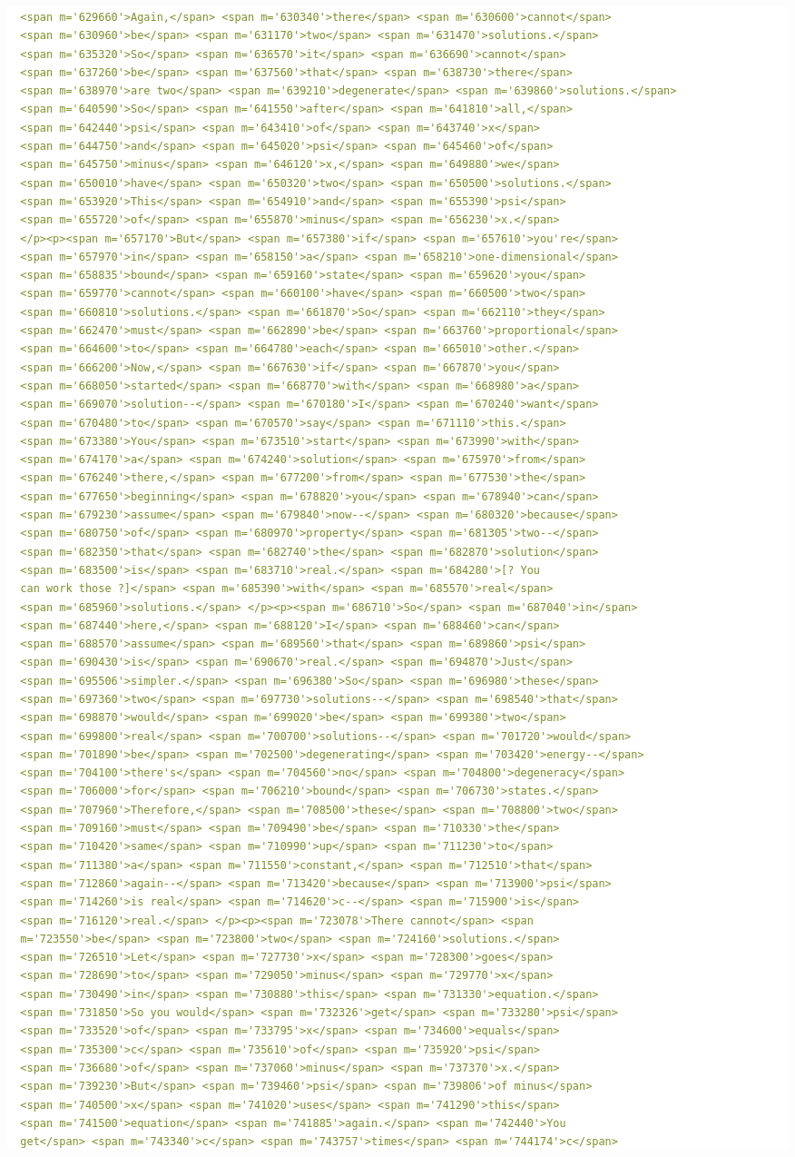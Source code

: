 ```yaml
  <span m='629660'>Again,</span> <span m='630340'>there</span> <span m='630600'>cannot</span>
  <span m='630960'>be</span> <span m='631170'>two</span> <span m='631470'>solutions.</span>
  <span m='635320'>So</span> <span m='636570'>it</span> <span m='636690'>cannot</span>
  <span m='637260'>be</span> <span m='637560'>that</span> <span m='638730'>there</span>
  <span m='638970'>are two</span> <span m='639210'>degenerate</span> <span m='639860'>solutions.</span>
  <span m='640590'>So</span> <span m='641550'>after</span> <span m='641810'>all,</span>
  <span m='642440'>psi</span> <span m='643410'>of</span> <span m='643740'>x</span>
  <span m='644750'>and</span> <span m='645020'>psi</span> <span m='645460'>of</span>
  <span m='645750'>minus</span> <span m='646120'>x,</span> <span m='649880'>we</span>
  <span m='650010'>have</span> <span m='650320'>two</span> <span m='650500'>solutions.</span>
  <span m='653920'>This</span> <span m='654910'>and</span> <span m='655390'>psi</span>
  <span m='655720'>of</span> <span m='655870'>minus</span> <span m='656230'>x.</span>
  </p><p><span m='657170'>But</span> <span m='657380'>if</span> <span m='657610'>you're</span>
  <span m='657970'>in</span> <span m='658150'>a</span> <span m='658210'>one-dimensional</span>
  <span m='658835'>bound</span> <span m='659160'>state</span> <span m='659620'>you</span>
  <span m='659770'>cannot</span> <span m='660100'>have</span> <span m='660500'>two</span>
  <span m='660810'>solutions.</span> <span m='661870'>So</span> <span m='662110'>they</span>
  <span m='662470'>must</span> <span m='662890'>be</span> <span m='663760'>proportional</span>
  <span m='664600'>to</span> <span m='664780'>each</span> <span m='665010'>other.</span>
  <span m='666200'>Now,</span> <span m='667630'>if</span> <span m='667870'>you</span>
  <span m='668050'>started</span> <span m='668770'>with</span> <span m='668980'>a</span>
  <span m='669070'>solution--</span> <span m='670180'>I</span> <span m='670240'>want</span>
  <span m='670480'>to</span> <span m='670570'>say</span> <span m='671110'>this.</span>
  <span m='673380'>You</span> <span m='673510'>start</span> <span m='673990'>with</span>
  <span m='674170'>a</span> <span m='674240'>solution</span> <span m='675970'>from</span>
  <span m='676240'>there,</span> <span m='677200'>from</span> <span m='677530'>the</span>
  <span m='677650'>beginning</span> <span m='678820'>you</span> <span m='678940'>can</span>
  <span m='679230'>assume</span> <span m='679840'>now--</span> <span m='680320'>because</span>
  <span m='680750'>of</span> <span m='680970'>property</span> <span m='681305'>two--</span>
  <span m='682350'>that</span> <span m='682740'>the</span> <span m='682870'>solution</span>
  <span m='683500'>is</span> <span m='683710'>real.</span> <span m='684280'>[? You
  can work those ?]</span> <span m='685390'>with</span> <span m='685570'>real</span>
  <span m='685960'>solutions.</span> </p><p><span m='686710'>So</span> <span m='687040'>in</span>
  <span m='687440'>here,</span> <span m='688120'>I</span> <span m='688460'>can</span>
  <span m='688570'>assume</span> <span m='689560'>that</span> <span m='689860'>psi</span>
  <span m='690430'>is</span> <span m='690670'>real.</span> <span m='694870'>Just</span>
  <span m='695506'>simpler.</span> <span m='696380'>So</span> <span m='696980'>these</span>
  <span m='697360'>two</span> <span m='697730'>solutions--</span> <span m='698540'>that</span>
  <span m='698870'>would</span> <span m='699020'>be</span> <span m='699380'>two</span>
  <span m='699800'>real</span> <span m='700700'>solutions--</span> <span m='701720'>would</span>
  <span m='701890'>be</span> <span m='702500'>degenerating</span> <span m='703420'>energy--</span>
  <span m='704100'>there's</span> <span m='704560'>no</span> <span m='704800'>degeneracy</span>
  <span m='706000'>for</span> <span m='706210'>bound</span> <span m='706730'>states.</span>
  <span m='707960'>Therefore,</span> <span m='708500'>these</span> <span m='708800'>two</span>
  <span m='709160'>must</span> <span m='709490'>be</span> <span m='710330'>the</span>
  <span m='710420'>same</span> <span m='710990'>up</span> <span m='711230'>to</span>
  <span m='711380'>a</span> <span m='711550'>constant,</span> <span m='712510'>that</span>
  <span m='712860'>again--</span> <span m='713420'>because</span> <span m='713900'>psi</span>
  <span m='714260'>is real</span> <span m='714620'>c--</span> <span m='715900'>is</span>
  <span m='716120'>real.</span> </p><p><span m='723078'>There cannot</span> <span
  m='723550'>be</span> <span m='723800'>two</span> <span m='724160'>solutions.</span>
  <span m='726510'>Let</span> <span m='727730'>x</span> <span m='728300'>goes</span>
  <span m='728690'>to</span> <span m='729050'>minus</span> <span m='729770'>x</span>
  <span m='730490'>in</span> <span m='730880'>this</span> <span m='731330'>equation.</span>
  <span m='731850'>So you would</span> <span m='732326'>get</span> <span m='733280'>psi</span>
  <span m='733520'>of</span> <span m='733795'>x</span> <span m='734600'>equals</span>
  <span m='735300'>c</span> <span m='735610'>of</span> <span m='735920'>psi</span>
  <span m='736680'>of</span> <span m='737060'>minus</span> <span m='737370'>x.</span>
  <span m='739230'>But</span> <span m='739460'>psi</span> <span m='739806'>of minus</span>
  <span m='740500'>x</span> <span m='741020'>uses</span> <span m='741290'>this</span>
  <span m='741500'>equation</span> <span m='741885'>again.</span> <span m='742440'>You
  get</span> <span m='743340'>c</span> <span m='743757'>times</span> <span m='744174'>c</span>
```